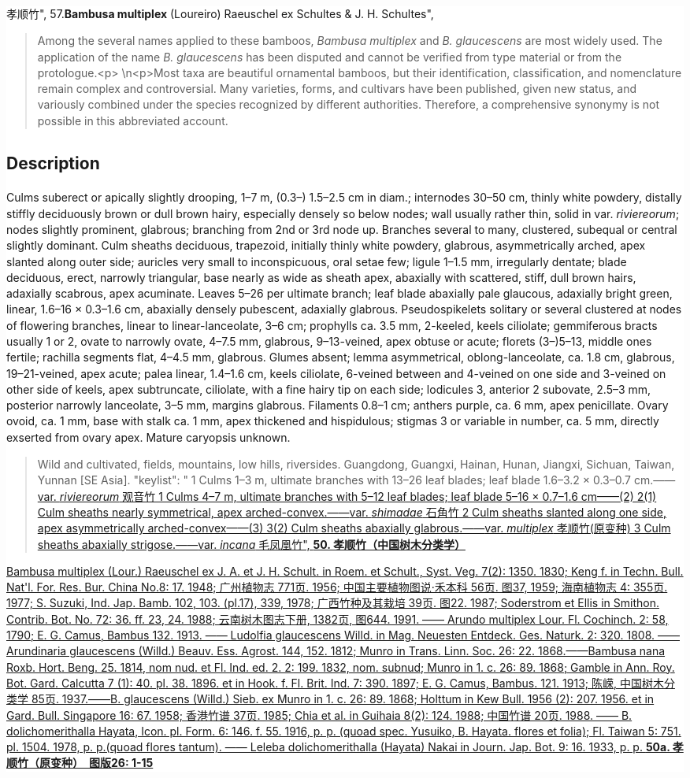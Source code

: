 孝顺竹",
57.**Bambusa multiplex** (Loureiro) Raeuschel ex Schultes & J. H. Schultes",

> Among the several names applied to these bamboos, *Bambusa multiplex* and *B. glaucescens* are most widely used. The application of the name *B. glaucescens* has been disputed and cannot be verified from type material or from the protologue.&lt;p&gt;&#x0D;\n&lt;p&gt;Most taxa are beautiful ornamental bamboos, but their identification, classification, and nomenclature remain complex and controversial. Many varieties, forms, and cultivars have been published, given new status, and variously combined under the species recognized by different authorities. Therefore, a comprehensive synonymy is not possible in this abbreviated account.

## Description
Culms suberect or apically slightly drooping, 1–7 m, (0.3–) 1.5–2.5 cm in diam.; internodes 30–50 cm, thinly white powdery, distally stiffly deciduously brown or dull brown hairy, especially densely so below nodes; wall usually rather thin, solid in var. *riviereorum*; nodes slightly prominent, glabrous; branching from 2nd or 3rd node up. Branches several to many, clustered, subequal or central slightly dominant. Culm sheaths deciduous, trapezoid, initially thinly white powdery, glabrous, asymmetrically arched, apex slanted along outer side; auricles very small to inconspicuous, oral setae few; ligule 1–1.5 mm, irregularly dentate; blade deciduous, erect, narrowly triangular, base nearly as wide as sheath apex, abaxially with scattered, stiff, dull brown hairs, adaxially scabrous, apex acuminate. Leaves 5–26 per ultimate branch; leaf blade abaxially pale glaucous, adaxially bright green, linear, 1.6–16 × 0.3–1.6 cm, abaxially densely pubescent, adaxially glabrous. Pseudospikelets solitary or several clustered at nodes of flowering branches, linear to linear-lanceolate, 3–6 cm; prophylls ca. 3.5 mm, 2-keeled, keels ciliolate; gemmiferous bracts usually 1 or 2, ovate to narrowly ovate, 4–7.5 mm, glabrous, 9–13-veined, apex obtuse or acute; florets (3–)5–13, middle ones fertile; rachilla segments flat, 4–4.5 mm, glabrous. Glumes absent; lemma asymmetrical, oblong-lanceolate, ca. 1.8 cm, glabrous, 19–21-veined, apex acute; palea linear, 1.4–1.6 cm, keels ciliolate, 6-veined between and 4-veined on one side and 3-veined on other side of keels, apex subtruncate, ciliolate, with a fine hairy tip on each side; lodicules 3, anterior 2 subovate, 2.5–3 mm, posterior narrowly lanceolate, 3–5 mm, margins glabrous. Filaments 0.8–1 cm; anthers purple, ca. 6 mm, apex penicillate. Ovary ovoid, ca. 1 mm, base with stalk ca. 1 mm, apex thickened and hispidulous; stigmas 3 or variable in number, ca. 5 mm, directly exserted from ovary apex. Mature caryopsis unknown.

> Wild and cultivated, fields, mountains, low hills, riversides. Guangdong, Guangxi, Hainan, Hunan, Jiangxi, Sichuan, Taiwan, Yunnan [SE Asia].
  "keylist": "
1 Culms 1–3 m, ultimate branches with 13–26 leaf blades; leaf blade 1.6–3.2 × 0.3–0.7 cm.——<a href='/info/Bambusa multiplex var. riviereorum?t=foc'>var. *riviereorum* 观音竹
1 Culms 4–7 m, ultimate branches with 5–12 leaf blades; leaf blade 5–16 × 0.7–1.6 cm——(2)
2(1) Culm sheaths nearly symmetrical, apex arched-convex.——<a href='/info/Bambusa multiplex var. shimadae?t=foc'>var. *shimadae* 石角竹
2 Culm sheaths slanted along one side, apex asymmetrically arched-convex——(3)
3(2) Culm sheaths abaxially glabrous.——<a href='/info/Bambusa multiplex var. multiplex?t=foc'>var. *multiplex* 孝顺竹(原变种)
3 Culm sheaths abaxially strigose.——<a href='/info/Bambusa multiplex var. incana?t=foc'>var. *incana* 毛凤凰竹",
**50. 孝顺竹（中国树木分类学）**

Bambusa multiplex (Lour.) Raeuschel ex J. A. et J. H. Schult. in Roem. et Schult., Syst. Veg. 7(2): 1350. 1830; Keng f. in Techn. Bull. Nat'l. For. Res. Bur. China No.8: 17. 1948; 广州植物志 771页. 1956; 中国主要植物图说·禾本科 56页. 图37, 1959; 海南植物志 4: 355页. 1977; S. Suzuki, Ind. Jap. Bamb. 102, 103. (pl.17), 339, 1978; 广西竹种及其栽培 39页. 图22. 1987; Soderstrom et Ellis in Smithon. Contrib. Bot. No. 72: 36. ff. 23, 24. 1988; 云南树木图志下册, 1382页, 图644. 1991. —— Arundo multiplex Lour. Fl. Cochinch. 2: 58, 1790; E. G. Camus, Bambus 132. 1913. —— Ludolfia glaucescens Willd. in Mag. Neuesten Entdeck. Ges. Naturk. 2: 320. 1808. —— Arundinaria glaucescens (Willd.) Beauv. Ess. Agrost. 144, 152. 1812; Munro in Trans. Linn. Soc. 26: 22. 1868.——Bambusa nana Roxb. Hort. Beng. 25. 1814, nom nud. et Fl. Ind. ed. 2. 2: 199. 1832, nom. subnud; Munro in 1. c. 26: 89. 1868; Gamble in Ann. Roy. Bot. Gard. Calcutta 7 (1): 40. pl. 38. 1896. et in Hook. f. Fl. Brit. Ind. 7: 390. 1897; E. G. Camus, Bambus. 121. 1913; 陈嵘, 中国树木分类学 85页. 1937.——B. glaucescens (Willd.) Sieb. ex Munro in 1. c. 26: 89. 1868; Holttum in Kew Bull. 1956 (2): 207. 1956. et in Gard. Bull. Singapore 16: 67. 1958; 香港竹谱 37页. 1985; Chia et al. in Guihaia 8(2): 124. 1988; 中国竹谱 20页. 1988. —— B. dolichomerithalla Hayata, Icon. pl. Form. 6: 146. f. 55. 1916, p. p. (quoad spec. Yusuiko, B. Hayata. flores et folia); Fl. Taiwan 5: 751. pl. 1504. 1978, p. p.(quoad flores tantum). —— Leleba dolichomerithalla (Hayata) Nakai in Journ. Jap. Bot. 9: 16. 1933, p. p.
**50a. 孝顺竹（原变种）　图版26: 1-15**
